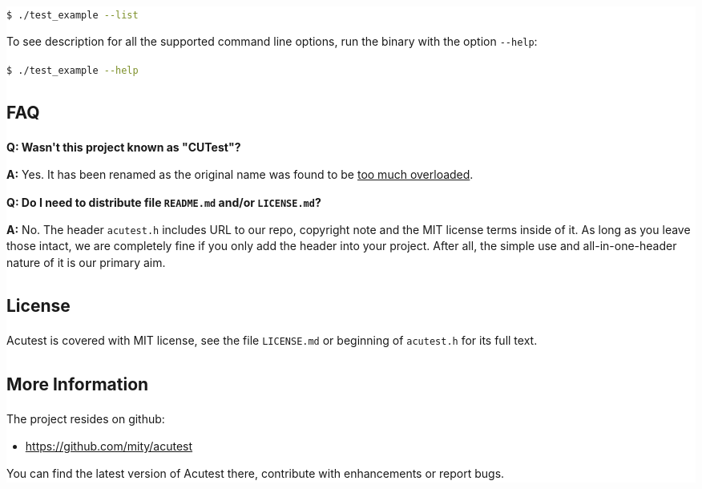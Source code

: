 ```sh
$ ./test_example --list
```

To see description for all the supported command line options, run the binary
with the option `--help`:

```sh
$ ./test_example --help
```


## FAQ

**Q: Wasn't this project known as "CUTest"?**

**A:** Yes. It has been renamed as the original name was found to be
[too much overloaded](https://github.com/mity/cutest/issues/6).


**Q: Do I need to distribute file `README.md` and/or `LICENSE.md`?**

**A:** No. The header `acutest.h` includes URL to our repo, copyright note and
the MIT license terms inside of it. As long as you leave those intact, we are
completely fine if you only add the header into your project. After all,
the simple use and all-in-one-header nature of it is our primary aim.


## License

Acutest is covered with MIT license, see the file `LICENSE.md` or beginning of
`acutest.h` for its full text.


## More Information

The project resides on github:

* https://github.com/mity/acutest

You can find the latest version of Acutest there, contribute with enhancements
or report bugs.